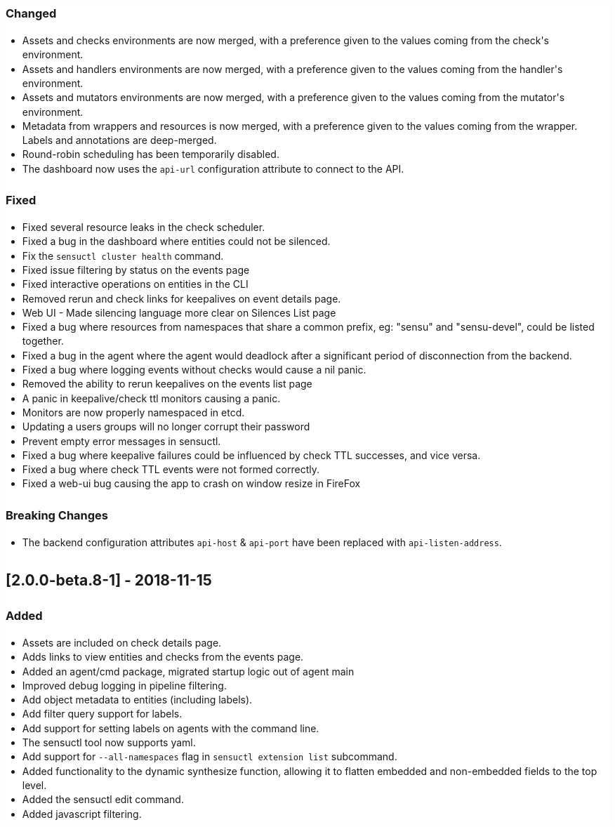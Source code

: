 ### Changed
- Assets and checks environments are now merged, with a preference given to the
  values coming from the check's environment.
- Assets and handlers environments are now merged, with a preference given to the
  values coming from the handler's environment.
- Assets and mutators environments are now merged, with a preference given to the
  values coming from the mutator's environment.
- Metadata from wrappers and resources is now merged, with a preference given to
the values coming from the wrapper. Labels and annotations are deep-merged.
- Round-robin scheduling has been temporarily disabled.
- The dashboard now uses the `api-url` configuration attribute to connect to the
API.

### Fixed
- Fixed several resource leaks in the check scheduler.
- Fixed a bug in the dashboard where entities could not be silenced.
- Fix the `sensuctl cluster health` command.
- Fixed issue filtering by status on the events page
- Fixed interactive operations on entities in the CLI
- Removed rerun and check links for keepalives on event details page.
- Web UI - Made silencing language more clear on Silences List page
- Fixed a bug where resources from namespaces that share a common prefix, eg:
  "sensu" and "sensu-devel", could be listed together.
- Fixed a bug in the agent where the agent would deadlock after a significant
period of disconnection from the backend.
- Fixed a bug where logging events without checks would cause a nil panic.
- Removed the ability to rerun keepalives on the events list page
- A panic in keepalive/check ttl monitors causing a panic.
- Monitors are now properly namespaced in etcd.
- Updating a users groups will no longer corrupt their password
- Prevent empty error messages in sensuctl.
- Fixed a bug where keepalive failures could be influenced by check TTL
successes, and vice versa.
- Fixed a bug where check TTL events were not formed correctly.
- Fixed a web-ui bug causing the app to crash on window resize in FireFox

### Breaking Changes
- The backend configuration attributes `api-host` & `api-port` have been
replaced with `api-listen-address`.

## [2.0.0-beta.8-1] - 2018-11-15

### Added
- Assets are included on check details page.
- Adds links to view entities and checks from the events page.
- Added an agent/cmd package, migrated startup logic out of agent main
- Improved debug logging in pipeline filtering.
- Add object metadata to entities (including labels).
- Add filter query support for labels.
- Add support for setting labels on agents with the command line.
- The sensuctl tool now supports yaml.
- Add support for `--all-namespaces` flag in `sensuctl extension list`
subcommand.
- Added functionality to the dynamic synthesize function, allowing it to
flatten embedded and non-embedded fields to the top level.
- Added the sensuctl edit command.
- Added javascript filtering.
